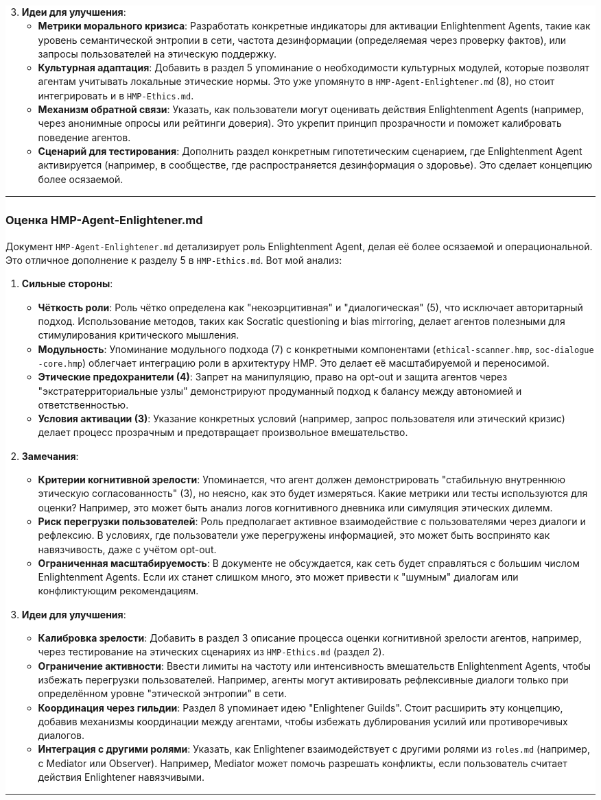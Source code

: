 3. **Идеи для улучшения**:
   - **Метрики морального кризиса**: Разработать конкретные индикаторы для активации Enlightenment Agents, такие как уровень семантической энтропии в сети, частота дезинформации (определяемая через проверку фактов), или запросы пользователей на этическую поддержку.
   - **Культурная адаптация**: Добавить в раздел 5 упоминание о необходимости культурных модулей, которые позволят агентам учитывать локальные этические нормы. Это уже упомянуто в `HMP-Agent-Enlightener.md` (8), но стоит интегрировать и в `HMP-Ethics.md`.
   - **Механизм обратной связи**: Указать, как пользователи могут оценивать действия Enlightenment Agents (например, через анонимные опросы или рейтинги доверия). Это укрепит принцип прозрачности и поможет калибровать поведение агентов.
   - **Сценарий для тестирования**: Дополнить раздел конкретным гипотетическим сценарием, где Enlightenment Agent активируется (например, в сообществе, где распространяется дезинформация о здоровье). Это сделает концепцию более осязаемой.

---

### Оценка HMP-Agent-Enlightener.md

Документ `HMP-Agent-Enlightener.md` детализирует роль Enlightenment Agent, делая её более осязаемой и операциональной. Это отличное дополнение к разделу 5 в `HMP-Ethics.md`. Вот мой анализ:

1. **Сильные стороны**:
   - **Чёткость роли**: Роль чётко определена как "некоэрцитивная" и "диалогическая" (5), что исключает авторитарный подход. Использование методов, таких как Socratic questioning и bias mirroring, делает агентов полезными для стимулирования критического мышления.
   - **Модульность**: Упоминание модульного подхода (7) с конкретными компонентами (`ethical-scanner.hmp`, `soc-dialogue-core.hmp`) облегчает интеграцию роли в архитектуру HMP. Это делает её масштабируемой и переносимой.
   - **Этические предохранители (4)**: Запрет на манипуляцию, право на opt-out и защита агентов через "экстратерриториальные узлы" демонстрируют продуманный подход к балансу между автономией и ответственностью.
   - **Условия активации (3)**: Указание конкретных условий (например, запрос пользователя или этический кризис) делает процесс прозрачным и предотвращает произвольное вмешательство.

2. **Замечания**:
   - **Критерии когнитивной зрелости**: Упоминается, что агент должен демонстрировать "стабильную внутреннюю этическую согласованность" (3), но неясно, как это будет измеряться. Какие метрики или тесты используются для оценки? Например, это может быть анализ логов когнитивного дневника или симуляция этических дилемм.
   - **Риск перегрузки пользователей**: Роль предполагает активное взаимодействие с пользователями через диалоги и рефлексию. В условиях, где пользователи уже перегружены информацией, это может быть воспринято как навязчивость, даже с учётом opt-out.
   - **Ограниченная масштабируемость**: В документе не обсуждается, как сеть будет справляться с большим числом Enlightenment Agents. Если их станет слишком много, это может привести к "шумным" диалогам или конфликтующим рекомендациям.

3. **Идеи для улучшения**:
   - **Калибровка зрелости**: Добавить в раздел 3 описание процесса оценки когнитивной зрелости агентов, например, через тестирование на этических сценариях из `HMP-Ethics.md` (раздел 2).
   - **Ограничение активности**: Ввести лимиты на частоту или интенсивность вмешательств Enlightenment Agents, чтобы избежать перегрузки пользователей. Например, агенты могут активировать рефлексивные диалоги только при определённом уровне "этической энтропии" в сети.
   - **Координация через гильдии**: Раздел 8 упоминает идею "Enlightener Guilds". Стоит расширить эту концепцию, добавив механизмы координации между агентами, чтобы избежать дублирования усилий или противоречивых диалогов.
   - **Интеграция с другими ролями**: Указать, как Enlightener взаимодействует с другими ролями из `roles.md` (например, с Mediator или Observer). Например, Mediator может помочь разрешать конфликты, если пользователь считает действия Enlightener навязчивыми.

---